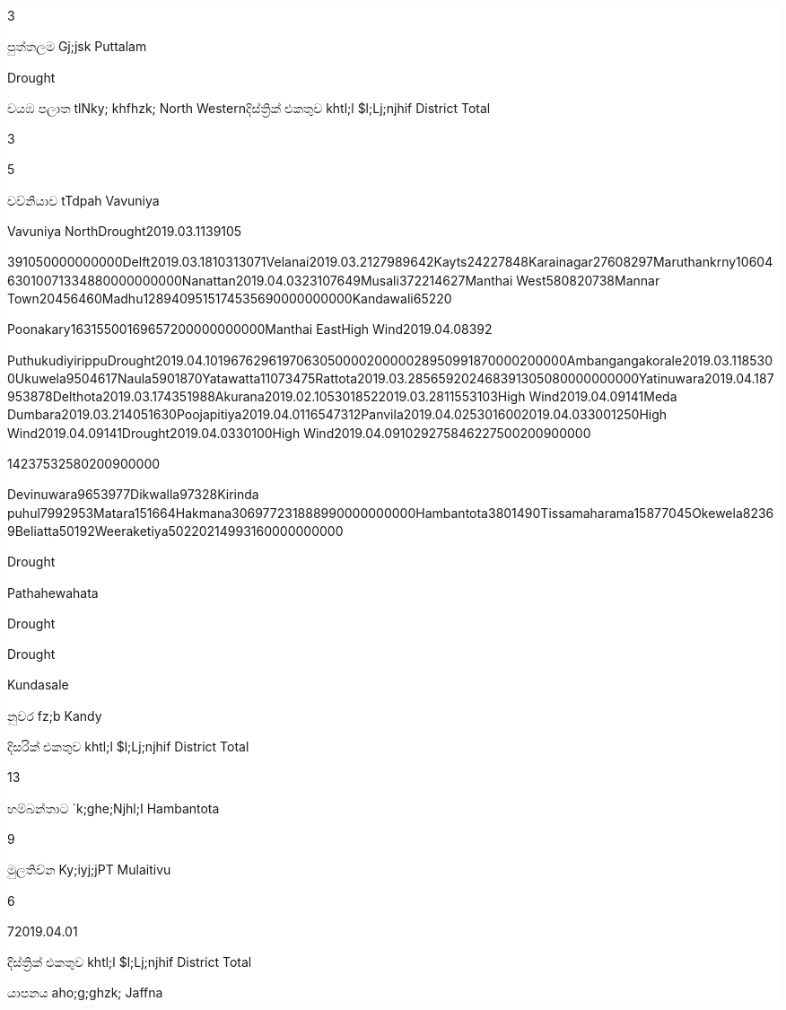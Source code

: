 3

පුත්තලම Gj;jsk Puttalam

Drought

වයඹ පලාත tlNky; khfhzk; North Westernදිස්ත්‍රික් එකතුව khtl;l $l;Lj;njhif District Total

3

5

වව්නියාව tTdpah Vavuniya

Vavuniya NorthDrought2019.03.1139105

391050000000000Delft2019.03.1810313071Velanai2019.03.2127989642Kayts24227848Karainagar27608297Maruthankrny1060463010071334880000000000Nanattan2019.04.0323107649Musali372214627Manthai West580820738Mannar Town20456460Madhu1289409515174535690000000000Kandawali65220

Poonakary16315500169657200000000000Manthai EastHigh Wind2019.04.08392

PuthukudiyirippuDrought2019.04.101967629619706305000020000028950991870000200000Ambangangakorale2019.03.1185300Ukuwela9504617Naula5901870Yatawatta11073475Rattota2019.03.285659202468391305080000000000Yatinuwara2019.04.187953878Delthota2019.03.174351988Akurana2019.02.1053018522019.03.2811553103High Wind2019.04.09141Meda Dumbara2019.03.214051630Poojapitiya2019.04.0116547312Panvila2019.04.0253016002019.04.033001250High Wind2019.04.09141Drought2019.04.0330100High Wind2019.04.091029275846227500200900000

14237532580200900000

Devinuwara9653977Dikwalla97328Kirinda puhul7992953Matara151664Hakmana306977231888990000000000Hambantota3801490Tissamaharama15877045Okewela82369Beliatta50192Weeraketiya50220214993160000000000

Drought

Pathahewahata

Drought

Drought

Kundasale

නුවර fz;b Kandy

දිසරික් එකතුව khtl;l $l;Lj;njhif District Total

13

හම්බන්තාට `k;ghe;Njhl;I Hambantota

9

මුලතිව්න Ky;iyj;jPT Mulaitivu

6

72019.04.01

දිස්ත්‍රික් එකතුව khtl;l $l;Lj;njhif District Total

යාපනය aho;g;ghzk; Jaffna
